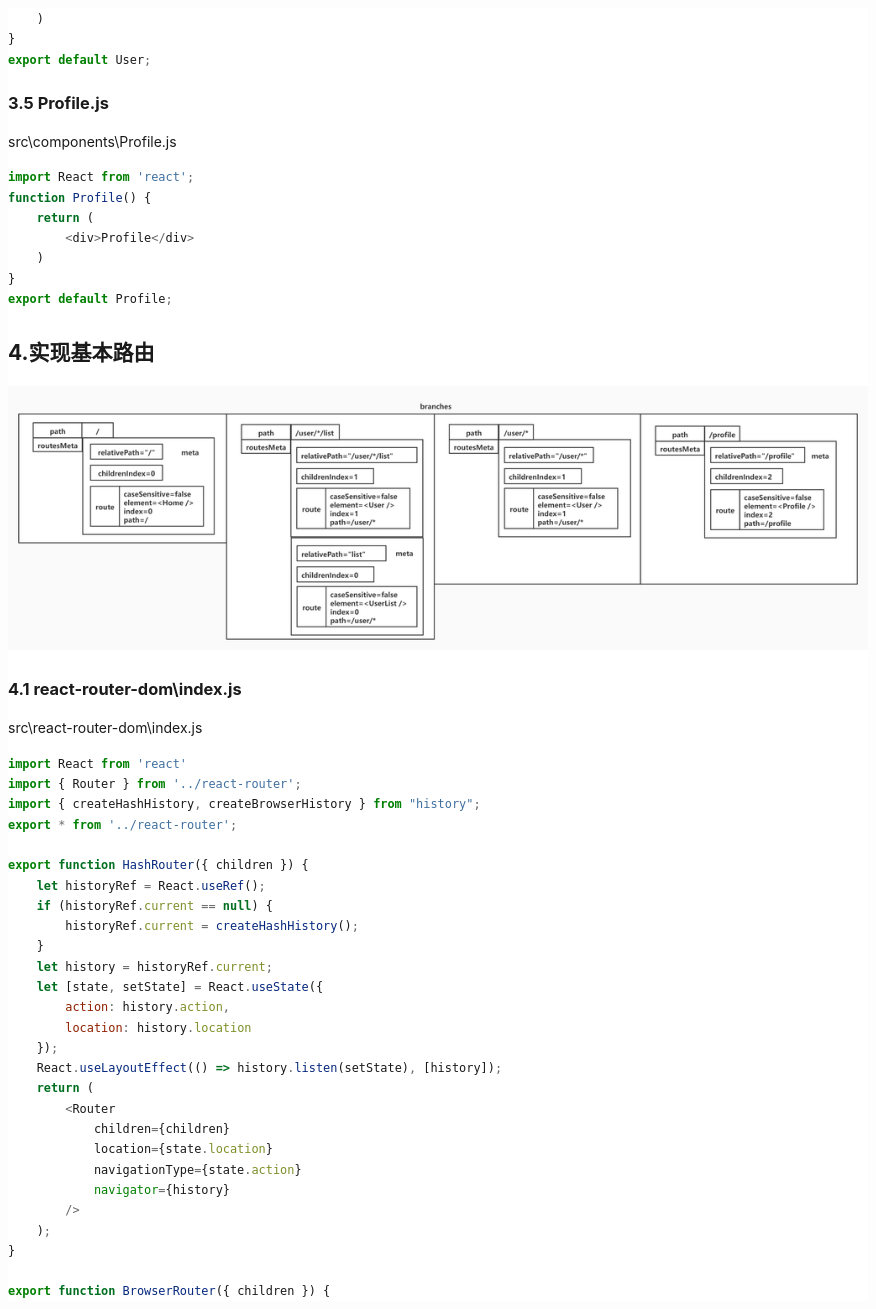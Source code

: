 ```js
    )
}
export default User;
```
### 3.5 Profile.js
src\components\Profile.js
```js
import React from 'react';
function Profile() {
    return (
        <div>Profile</div>
    )
}
export default Profile;
```
## 4.实现基本路由
![](/public/images/reactrouter_1640086131583.png)

### 4.1 react-router-dom\index.js
src\react-router-dom\index.js
```js
import React from 'react'
import { Router } from '../react-router';
import { createHashHistory, createBrowserHistory } from "history";
export * from '../react-router';

export function HashRouter({ children }) {
    let historyRef = React.useRef();
    if (historyRef.current == null) {
        historyRef.current = createHashHistory();
    }
    let history = historyRef.current;
    let [state, setState] = React.useState({
        action: history.action,
        location: history.location
    });
    React.useLayoutEffect(() => history.listen(setState), [history]);
    return (
        <Router
            children={children}
            location={state.location}
            navigationType={state.action}
            navigator={history}
        />
    );
}

export function BrowserRouter({ children }) {
```